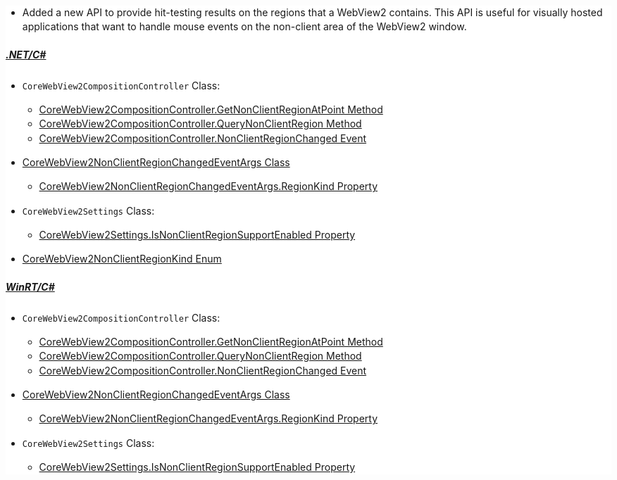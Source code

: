 

* Added a new API to provide hit-testing results on the regions that a WebView2 contains.  This API is useful for visually hosted applications that want to handle mouse events on the non-client area of the WebView2 window.

##### [.NET/C#](#tab/dotnetcsharp)

* `CoreWebView2CompositionController` Class:
   * [CoreWebView2CompositionController.GetNonClientRegionAtPoint Method](/dotnet/api/microsoft.web.webview2.core.corewebview2compositioncontroller.getnonclientregionatpoint?view=webview2-dotnet-1.0.2357-prerelease&preserve-view=true)
   * [CoreWebView2CompositionController.QueryNonClientRegion Method](/dotnet/api/microsoft.web.webview2.core.corewebview2compositioncontroller.querynonclientregion?view=webview2-dotnet-1.0.2357-prerelease&preserve-view=true)
   * [CoreWebView2CompositionController.NonClientRegionChanged Event](/dotnet/api/microsoft.web.webview2.core.corewebview2compositioncontroller.nonclientregionchanged?view=webview2-dotnet-1.0.2357-prerelease&preserve-view=true)

* [CoreWebView2NonClientRegionChangedEventArgs Class](/dotnet/api/microsoft.web.webview2.core.corewebview2nonclientregionchangedeventargs?view=webview2-dotnet-1.0.2357-prerelease&preserve-view=true)
   * [CoreWebView2NonClientRegionChangedEventArgs.RegionKind Property](/dotnet/api/microsoft.web.webview2.core.corewebview2nonclientregionchangedeventargs.regionkind?view=webview2-dotnet-1.0.2357-prerelease&preserve-view=true)

* `CoreWebView2Settings` Class:
   * [CoreWebView2Settings.IsNonClientRegionSupportEnabled Property](/dotnet/api/microsoft.web.webview2.core.corewebview2settings.isnonclientregionsupportenabled?view=webview2-dotnet-1.0.2357-prerelease&preserve-view=true)

* [CoreWebView2NonClientRegionKind Enum](/dotnet/api/microsoft.web.webview2.core.corewebview2nonclientregionkind?view=webview2-dotnet-1.0.2357-prerelease&preserve-view=true)

##### [WinRT/C#](#tab/winrtcsharp)

* `CoreWebView2CompositionController` Class:
   * [CoreWebView2CompositionController.GetNonClientRegionAtPoint Method](/microsoft-edge/webview2/reference/winrt/microsoft_web_webview2_core/corewebview2compositioncontroller?view=webview2-winrt-1.0.2357-prerelease&preserve-view=true#getnonclientregionatpoint)
   * [CoreWebView2CompositionController.QueryNonClientRegion Method](/microsoft-edge/webview2/reference/winrt/microsoft_web_webview2_core/corewebview2compositioncontroller?view=webview2-winrt-1.0.2357-prerelease&preserve-view=true#querynonclientregion)
   * [CoreWebView2CompositionController.NonClientRegionChanged Event](/microsoft-edge/webview2/reference/winrt/microsoft_web_webview2_core/corewebview2compositioncontroller?view=webview2-winrt-1.0.2357-prerelease&preserve-view=true#nonclientregionchanged)

* [CoreWebView2NonClientRegionChangedEventArgs Class](/microsoft-edge/webview2/reference/winrt/microsoft_web_webview2_core/corewebview2nonclientregionchangedeventargs?view=webview2-winrt-1.0.2357-prerelease&preserve-view=true)
   * [CoreWebView2NonClientRegionChangedEventArgs.RegionKind Property](/microsoft-edge/webview2/reference/winrt/microsoft_web_webview2_core/corewebview2nonclientregionchangedeventargs?view=webview2-winrt-1.0.2357-prerelease&preserve-view=true#regionkind)

* `CoreWebView2Settings` Class:
   * [CoreWebView2Settings.IsNonClientRegionSupportEnabled Property](/microsoft-edge/webview2/reference/winrt/microsoft_web_webview2_core/corewebview2settings?view=webview2-winrt-1.0.2357-prerelease&preserve-view=true#isnonclientregionsupportenabled)
